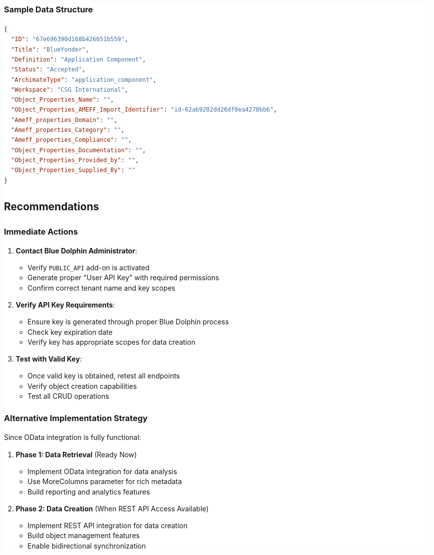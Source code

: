 ### Sample Data Structure
```json
{
  "ID": "67e696390d168b426651b559",
  "Title": "BlueYonder",
  "Definition": "Application Component",
  "Status": "Accepted",
  "ArchimateType": "application_component",
  "Workspace": "CSG International",
  "Object_Properties_Name": "",
  "Object_Properties_AMEFF_Import_Identifier": "id-62ab9202dd26df0ea4278bb6",
  "Ameff_properties_Domain": "",
  "Ameff_properties_Category": "",
  "Ameff_properties_Compliance": "",
  "Object_Properties_Documentation": "",
  "Object_Properties_Provided_by": "",
  "Object_Properties_Supplied_By": ""
}
```

## Recommendations

### Immediate Actions

1. **Contact Blue Dolphin Administrator**:
   - Verify `PUBLIC_API` add-on is activated
   - Generate proper "User API Key" with required permissions
   - Confirm correct tenant name and key scopes

2. **Verify API Key Requirements**:
   - Ensure key is generated through proper Blue Dolphin process
   - Check key expiration date
   - Verify key has appropriate scopes for data creation

3. **Test with Valid Key**:
   - Once valid key is obtained, retest all endpoints
   - Verify object creation capabilities
   - Test all CRUD operations

### Alternative Implementation Strategy

Since OData integration is fully functional:

1. **Phase 1: Data Retrieval** (Ready Now)
   - Implement OData integration for data analysis
   - Use MoreColumns parameter for rich metadata
   - Build reporting and analytics features

2. **Phase 2: Data Creation** (When REST API Access Available)
   - Implement REST API integration for data creation
   - Build object management features
   - Enable bidirectional synchronization
